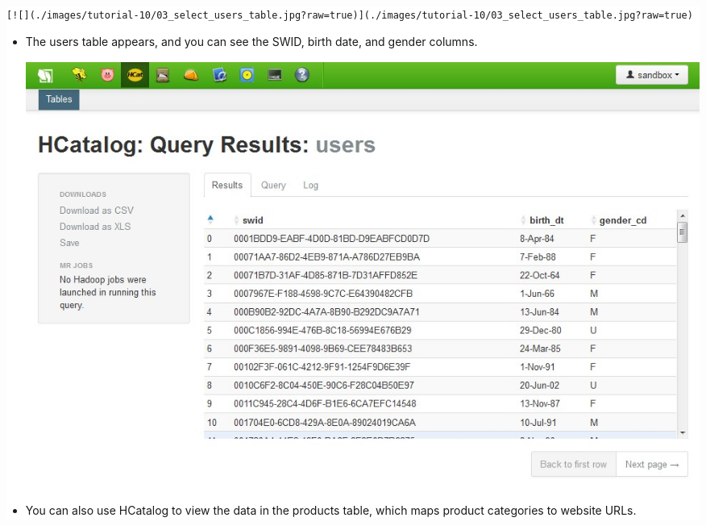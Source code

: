     [![](./images/tutorial-10/03_select_users_table.jpg?raw=true)](./images/tutorial-10/03_select_users_table.jpg?raw=true)
-   The users table appears, and you can see the SWID, birth date, and
    gender columns.

    [![](./images/tutorial-10/04_users_table.jpg?raw=true)](./images/tutorial-10/04_users_table.jpg?raw=true)
-   You can also use HCatalog to view the data in the products table,
    which maps product categories to website URLs.
